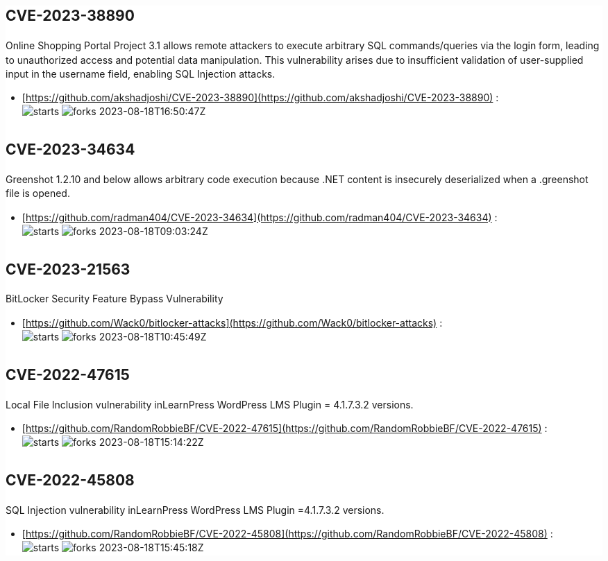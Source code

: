 ## CVE-2023-38890
 Online Shopping Portal Project 3.1 allows remote attackers to execute arbitrary SQL commands/queries via the login form, leading to unauthorized access and potential data manipulation. This vulnerability arises due to insufficient validation of user-supplied input in the username field, enabling SQL Injection attacks.

- [https://github.com/akshadjoshi/CVE-2023-38890](https://github.com/akshadjoshi/CVE-2023-38890) :  
![starts](https://img.shields.io/github/stars/akshadjoshi/CVE-2023-38890.svg) 
![forks](https://img.shields.io/github/forks/akshadjoshi/CVE-2023-38890.svg) 
2023-08-18T16:50:47Z

## CVE-2023-34634
 Greenshot 1.2.10 and below allows arbitrary code execution because .NET content is insecurely deserialized when a .greenshot file is opened.

- [https://github.com/radman404/CVE-2023-34634](https://github.com/radman404/CVE-2023-34634) :  
![starts](https://img.shields.io/github/stars/radman404/CVE-2023-34634.svg) 
![forks](https://img.shields.io/github/forks/radman404/CVE-2023-34634.svg) 
2023-08-18T09:03:24Z

## CVE-2023-21563
 BitLocker Security Feature Bypass Vulnerability

- [https://github.com/Wack0/bitlocker-attacks](https://github.com/Wack0/bitlocker-attacks) :  
![starts](https://img.shields.io/github/stars/Wack0/bitlocker-attacks.svg) 
![forks](https://img.shields.io/github/forks/Wack0/bitlocker-attacks.svg) 
2023-08-18T10:45:49Z

## CVE-2022-47615
 Local File Inclusion vulnerability inLearnPress  WordPress LMS Plugin = 4.1.7.3.2 versions.

- [https://github.com/RandomRobbieBF/CVE-2022-47615](https://github.com/RandomRobbieBF/CVE-2022-47615) :  
![starts](https://img.shields.io/github/stars/RandomRobbieBF/CVE-2022-47615.svg) 
![forks](https://img.shields.io/github/forks/RandomRobbieBF/CVE-2022-47615.svg) 
2023-08-18T15:14:22Z

## CVE-2022-45808
 SQL Injection vulnerability inLearnPress  WordPress LMS Plugin =4.1.7.3.2 versions.

- [https://github.com/RandomRobbieBF/CVE-2022-45808](https://github.com/RandomRobbieBF/CVE-2022-45808) :  
![starts](https://img.shields.io/github/stars/RandomRobbieBF/CVE-2022-45808.svg) 
![forks](https://img.shields.io/github/forks/RandomRobbieBF/CVE-2022-45808.svg) 
2023-08-18T15:45:18Z
